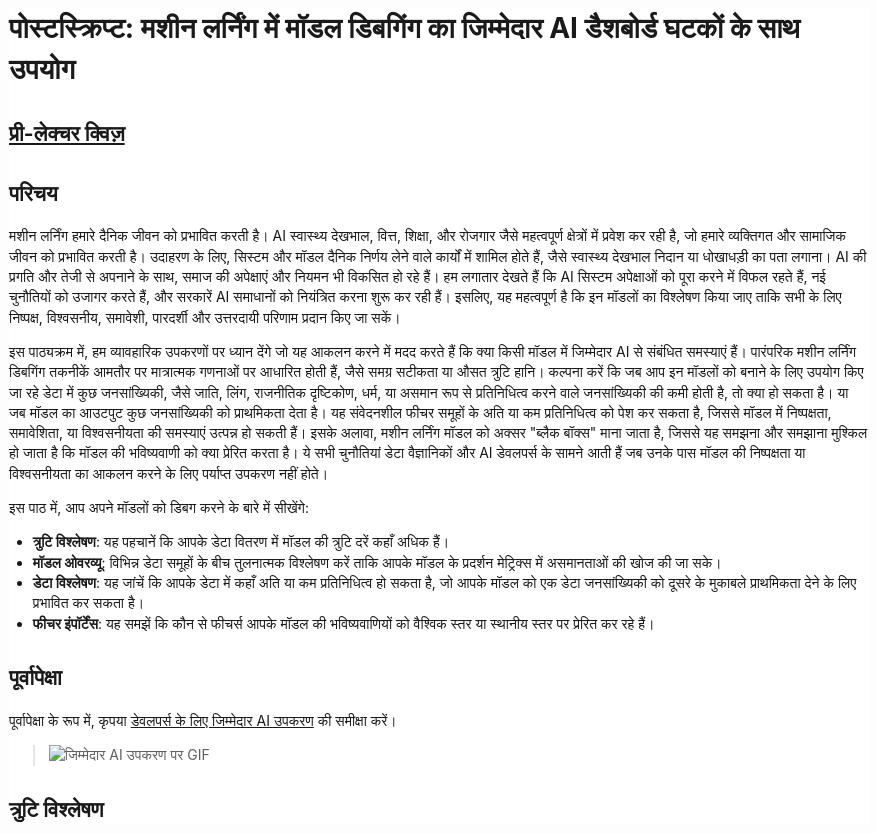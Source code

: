 
# पोस्टस्क्रिप्ट: मशीन लर्निंग में मॉडल डिबगिंग का जिम्मेदार AI डैशबोर्ड घटकों के साथ उपयोग

## [प्री-लेक्चर क्विज़](https://ff-quizzes.netlify.app/en/ml/)

## परिचय

मशीन लर्निंग हमारे दैनिक जीवन को प्रभावित करती है। AI स्वास्थ्य देखभाल, वित्त, शिक्षा, और रोजगार जैसे महत्वपूर्ण क्षेत्रों में प्रवेश कर रही है, जो हमारे व्यक्तिगत और सामाजिक जीवन को प्रभावित करती है। उदाहरण के लिए, सिस्टम और मॉडल दैनिक निर्णय लेने वाले कार्यों में शामिल होते हैं, जैसे स्वास्थ्य देखभाल निदान या धोखाधड़ी का पता लगाना। AI की प्रगति और तेजी से अपनाने के साथ, समाज की अपेक्षाएं और नियमन भी विकसित हो रहे हैं। हम लगातार देखते हैं कि AI सिस्टम अपेक्षाओं को पूरा करने में विफल रहते हैं, नई चुनौतियों को उजागर करते हैं, और सरकारें AI समाधानों को नियंत्रित करना शुरू कर रही हैं। इसलिए, यह महत्वपूर्ण है कि इन मॉडलों का विश्लेषण किया जाए ताकि सभी के लिए निष्पक्ष, विश्वसनीय, समावेशी, पारदर्शी और उत्तरदायी परिणाम प्रदान किए जा सकें।

इस पाठ्यक्रम में, हम व्यावहारिक उपकरणों पर ध्यान देंगे जो यह आकलन करने में मदद करते हैं कि क्या किसी मॉडल में जिम्मेदार AI से संबंधित समस्याएं हैं। पारंपरिक मशीन लर्निंग डिबगिंग तकनीकें आमतौर पर मात्रात्मक गणनाओं पर आधारित होती हैं, जैसे समग्र सटीकता या औसत त्रुटि हानि। कल्पना करें कि जब आप इन मॉडलों को बनाने के लिए उपयोग किए जा रहे डेटा में कुछ जनसांख्यिकी, जैसे जाति, लिंग, राजनीतिक दृष्टिकोण, धर्म, या असमान रूप से प्रतिनिधित्व करने वाले जनसांख्यिकी की कमी होती है, तो क्या हो सकता है। या जब मॉडल का आउटपुट कुछ जनसांख्यिकी को प्राथमिकता देता है। यह संवेदनशील फीचर समूहों के अति या कम प्रतिनिधित्व को पेश कर सकता है, जिससे मॉडल में निष्पक्षता, समावेशिता, या विश्वसनीयता की समस्याएं उत्पन्न हो सकती हैं। इसके अलावा, मशीन लर्निंग मॉडल को अक्सर "ब्लैक बॉक्स" माना जाता है, जिससे यह समझना और समझाना मुश्किल हो जाता है कि मॉडल की भविष्यवाणी को क्या प्रेरित करता है। ये सभी चुनौतियां डेटा वैज्ञानिकों और AI डेवलपर्स के सामने आती हैं जब उनके पास मॉडल की निष्पक्षता या विश्वसनीयता का आकलन करने के लिए पर्याप्त उपकरण नहीं होते।

इस पाठ में, आप अपने मॉडलों को डिबग करने के बारे में सीखेंगे:

- **त्रुटि विश्लेषण**: यह पहचानें कि आपके डेटा वितरण में मॉडल की त्रुटि दरें कहाँ अधिक हैं।
- **मॉडल ओवरव्यू**: विभिन्न डेटा समूहों के बीच तुलनात्मक विश्लेषण करें ताकि आपके मॉडल के प्रदर्शन मेट्रिक्स में असमानताओं की खोज की जा सके।
- **डेटा विश्लेषण**: यह जांचें कि आपके डेटा में कहाँ अति या कम प्रतिनिधित्व हो सकता है, जो आपके मॉडल को एक डेटा जनसांख्यिकी को दूसरे के मुकाबले प्राथमिकता देने के लिए प्रभावित कर सकता है।
- **फीचर इंपॉर्टेंस**: यह समझें कि कौन से फीचर्स आपके मॉडल की भविष्यवाणियों को वैश्विक स्तर या स्थानीय स्तर पर प्रेरित कर रहे हैं।

## पूर्वापेक्षा

पूर्वापेक्षा के रूप में, कृपया [डेवलपर्स के लिए जिम्मेदार AI उपकरण](https://www.microsoft.com/ai/ai-lab-responsible-ai-dashboard) की समीक्षा करें।

> ![जिम्मेदार AI उपकरण पर GIF](../../../../9-Real-World/2-Debugging-ML-Models/images/rai-overview.gif)

## त्रुटि विश्लेषण
